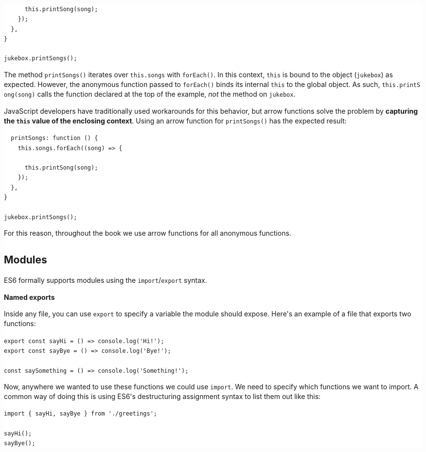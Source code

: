```
      this.printSong(song);
    });
  },
}

jukebox.printSongs();

```

The method `printSongs()` iterates over `this.songs` with `forEach()`. In this context, `this` is bound to the object (`jukebox`) as expected. However, the anonymous function passed to `forEach()` binds its internal `this` to the global object. As such, `this.printSong(song)` calls the function declared at the top of the example, *not* the method on `jukebox`.

JavaScript developers have traditionally used workarounds for this behavior, but arrow functions solve the problem by **capturing the `this` value of the enclosing context**. Using an arrow function for `printSongs()` has the expected result:

```
  printSongs: function () {
    this.songs.forEach((song) => {

      this.printSong(song);
    });
  },
}

jukebox.printSongs();

```

For this reason, throughout the book we use arrow functions for all anonymous functions.

## Modules

ES6 formally supports modules using the `import`/`export` syntax.

**Named exports**

Inside any file, you can use `export` to specify a variable the module should expose. Here's an example of a file that exports two functions:

```
export const sayHi = () => console.log('Hi!');
export const sayBye = () => console.log('Bye!');

const saySomething = () => console.log('Something!');

```

Now, anywhere we wanted to use these functions we could use `import`. We need to specify which functions we want to import. A common way of doing this is using ES6's destructuring assignment syntax to list them out like this:

```
import { sayHi, sayBye } from './greetings';

sayHi();
sayBye();

```
